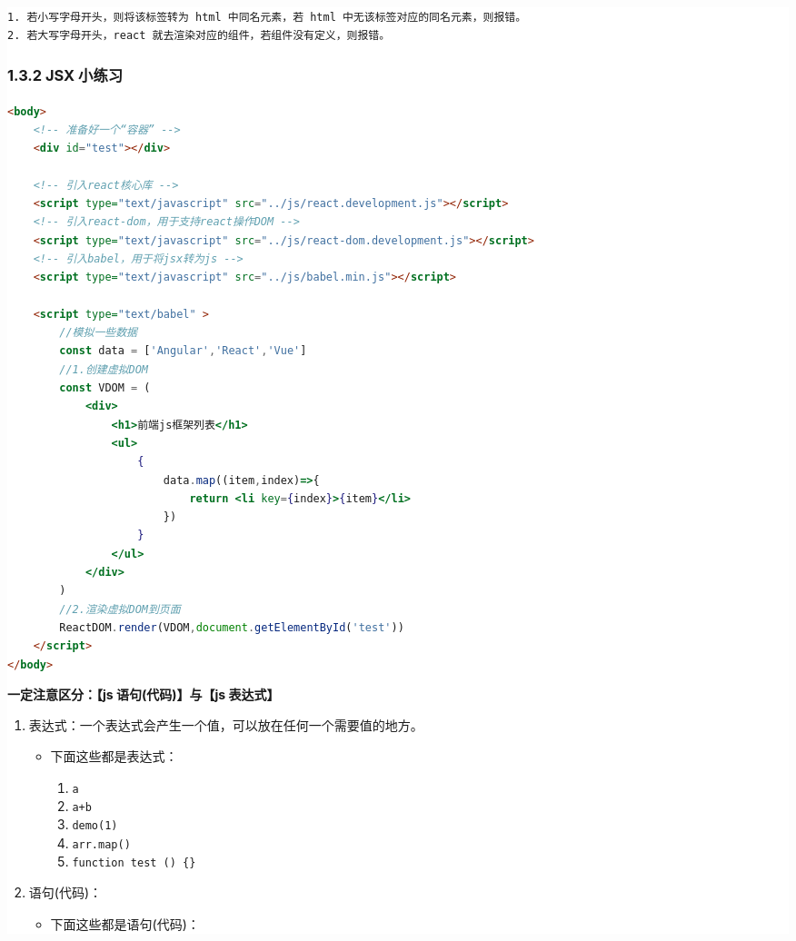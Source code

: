     1. 若小写字母开头，则将该标签转为 html 中同名元素，若 html 中无该标签对应的同名元素，则报错。
    2. 若大写字母开头，react 就去渲染对应的组件，若组件没有定义，则报错。

### 1.3.2 JSX 小练习

```html
<body>
	<!-- 准备好一个“容器” -->
	<div id="test"></div>
	
	<!-- 引入react核心库 -->
	<script type="text/javascript" src="../js/react.development.js"></script>
	<!-- 引入react-dom，用于支持react操作DOM -->
	<script type="text/javascript" src="../js/react-dom.development.js"></script>
	<!-- 引入babel，用于将jsx转为js -->
	<script type="text/javascript" src="../js/babel.min.js"></script>

	<script type="text/babel" >
		//模拟一些数据
		const data = ['Angular','React','Vue']
		//1.创建虚拟DOM
		const VDOM = (
			<div>
				<h1>前端js框架列表</h1>
				<ul>
					{
						data.map((item,index)=>{
							return <li key={index}>{item}</li>
						})
					}
				</ul>
			</div>
		)
		//2.渲染虚拟DOM到页面
		ReactDOM.render(VDOM,document.getElementById('test'))
	</script>
</body>
```

**一定注意区分：【js 语句(代码)】与【js 表达式】**

1. 表达式：一个表达式会产生一个值，可以放在任何一个需要值的地方。

    - 下面这些都是表达式：

      1. `a`
      2. `a+b`
      3. `demo(1)`
      4. `arr.map()`
      5. `function test () {}`

2. 语句(代码)：

    - 下面这些都是语句(代码)：
